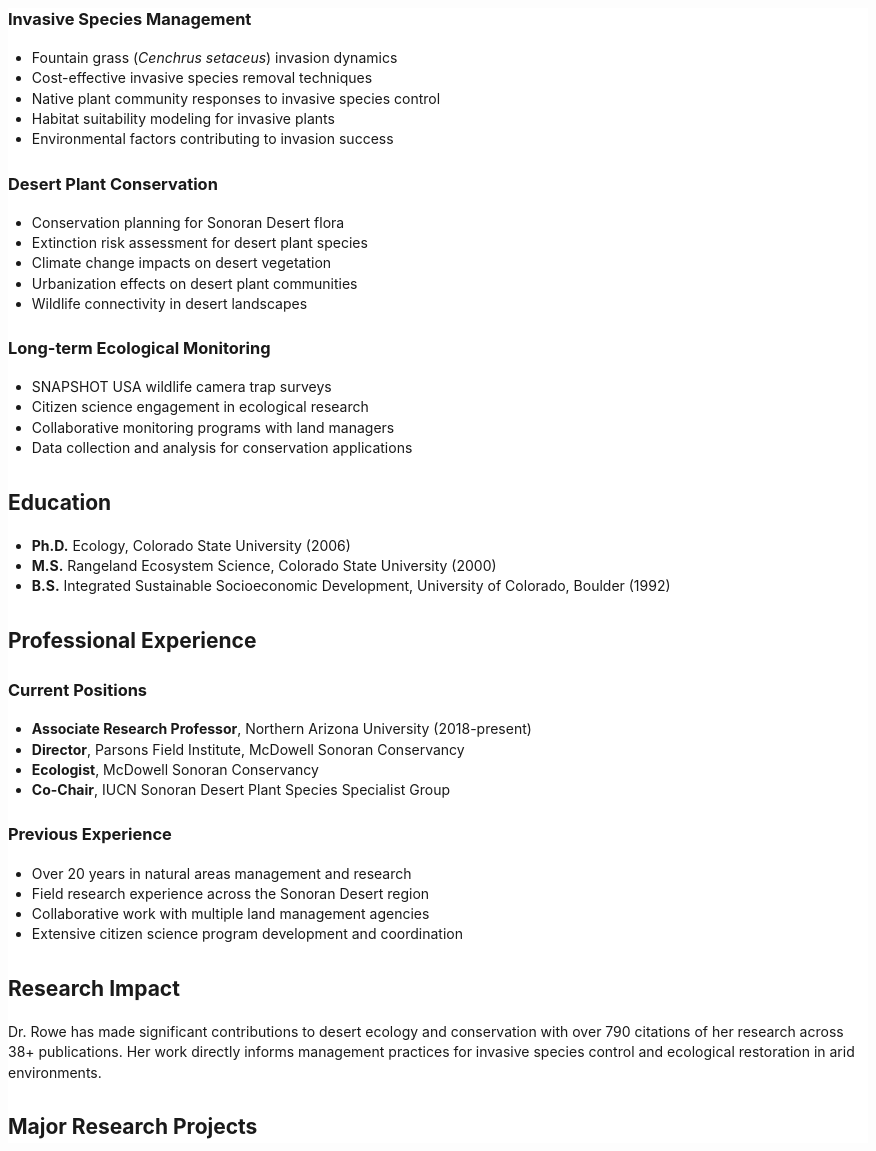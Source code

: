 ### Invasive Species Management
- Fountain grass (*Cenchrus setaceus*) invasion dynamics
- Cost-effective invasive species removal techniques
- Native plant community responses to invasive species control
- Habitat suitability modeling for invasive plants
- Environmental factors contributing to invasion success

### Desert Plant Conservation
- Conservation planning for Sonoran Desert flora
- Extinction risk assessment for desert plant species
- Climate change impacts on desert vegetation
- Urbanization effects on desert plant communities
- Wildlife connectivity in desert landscapes

### Long-term Ecological Monitoring
- SNAPSHOT USA wildlife camera trap surveys
- Citizen science engagement in ecological research
- Collaborative monitoring programs with land managers
- Data collection and analysis for conservation applications

## Education

- **Ph.D.** Ecology, Colorado State University (2006)
- **M.S.** Rangeland Ecosystem Science, Colorado State University (2000)
- **B.S.** Integrated Sustainable Socioeconomic Development, University of Colorado, Boulder (1992)

## Professional Experience

### Current Positions
- **Associate Research Professor**, Northern Arizona University (2018-present)
- **Director**, Parsons Field Institute, McDowell Sonoran Conservancy
- **Ecologist**, McDowell Sonoran Conservancy
- **Co-Chair**, IUCN Sonoran Desert Plant Species Specialist Group

### Previous Experience
- Over 20 years in natural areas management and research
- Field research experience across the Sonoran Desert region
- Collaborative work with multiple land management agencies
- Extensive citizen science program development and coordination

## Research Impact

Dr. Rowe has made significant contributions to desert ecology and conservation with over 790 citations of her research across 38+ publications. Her work directly informs management practices for invasive species control and ecological restoration in arid environments.

## Major Research Projects
